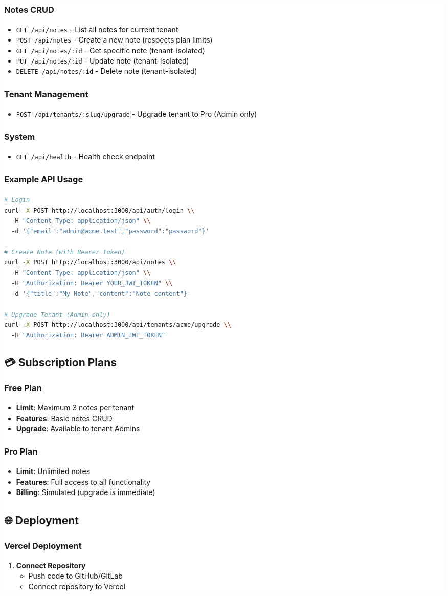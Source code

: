 ### Notes CRUD
- `GET /api/notes` - List all notes for current tenant
- `POST /api/notes` - Create a new note (respects plan limits)
- `GET /api/notes/:id` - Get specific note (tenant-isolated)
- `PUT /api/notes/:id` - Update note (tenant-isolated)
- `DELETE /api/notes/:id` - Delete note (tenant-isolated)

### Tenant Management  
- `POST /api/tenants/:slug/upgrade` - Upgrade tenant to Pro (Admin only)

### System
- `GET /api/health` - Health check endpoint

### Example API Usage

```bash
# Login
curl -X POST http://localhost:3000/api/auth/login \\
  -H "Content-Type: application/json" \\
  -d '{"email":"admin@acme.test","password":"password"}'

# Create Note (with Bearer token)
curl -X POST http://localhost:3000/api/notes \\
  -H "Content-Type: application/json" \\
  -H "Authorization: Bearer YOUR_JWT_TOKEN" \\
  -d '{"title":"My Note","content":"Note content"}'

# Upgrade Tenant (Admin only)
curl -X POST http://localhost:3000/api/tenants/acme/upgrade \\
  -H "Authorization: Bearer ADMIN_JWT_TOKEN"
```

## 💳 Subscription Plans

### Free Plan
- **Limit**: Maximum 3 notes per tenant
- **Features**: Basic notes CRUD
- **Upgrade**: Available to tenant Admins

### Pro Plan  
- **Limit**: Unlimited notes
- **Features**: Full access to all functionality
- **Billing**: Simulated (upgrade is immediate)

## 🌐 Deployment

### Vercel Deployment

1. **Connect Repository**
   - Push code to GitHub/GitLab
   - Connect repository to Vercel
